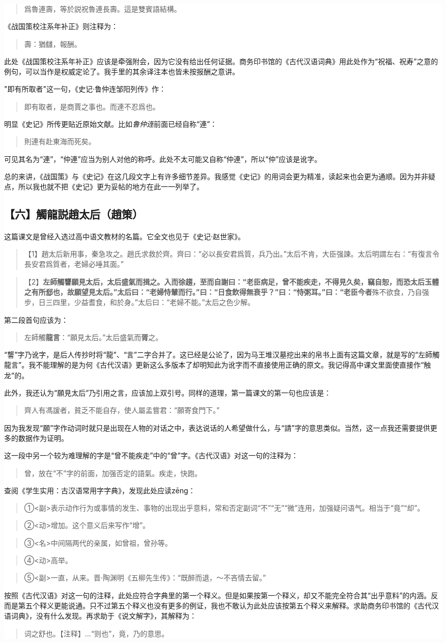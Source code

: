> 爲魯連壽，等於説祝魯連長壽。這是雙賓語結構。

《战国策校注系年补正》则注释为：

> 壽：猶讎，報酬。

此处《战国策校注系年补正》应该是牵强附会，因为它没有给出任何证据。商务印书馆的《古代汉语词典》用此处作为“祝福、祝寿”之意的例句，可以当作是权威定论了。我手里的其余译注本也皆未按报酬之意讲。

"即有所取者"这一句，《史记·鲁仲连邹阳列传》作：

> 即有取者，是商賈之事也。而連不忍爲也。

明显《史记》所传更贴近原始文献。比如*鲁仲连*前面已经自称“連”：

> 則連有赴東海而死矣。

可见其名为“連”，“仲連”应当为别人对他的称呼。此处不太可能又自称“仲連”，所以“仲”应该是讹字。

总的来讲，《战国策》与《史记》在这几段文字上有许多细节差异。我感觉《史记》的用词会更为精准，读起来也会更为通顺。因为并非疑点，所以我也就不把《史记》更为妥帖的地方在此一一列举了。

## 【六】觸龍説趙太后（趙策）

这篇课文是曾经入选过高中语文教材的名篇。它全文也见于《史记·赵世家》。

> 【1】趙太后新用事，秦急攻之。趙氏求救於齊。齊曰：“必以長安君爲質，兵乃出。”太后不肯，大臣强諫。太后明謂左右：“有復言令長安君爲質者，老婦必唾其面。”

> 【2】**左師觸讋願見太后，太后盛氣而揖之。**入而徐趨，至而自謝曰：“老臣病足，**曾**不能疾走，不得見久矣，竊自恕，而恐太后玉體之有所郄也，故願望見太后。”太后曰：“老婦恃輦而行。”曰：“日食飲得無衰乎？”曰：“恃粥耳。”曰：“老臣**今者**殊不欲食，乃自强步，日三四里，少益耆食，和於身。”太后曰：“老婦不能。”太后之色少解。

第二段首句应该为：

> 左師觸**龍言**：“願見太后。”太后盛氣而**胥**之。

“讋”字乃讹字，是后人传抄时将“龍”、“言”二字合并了。这已经是公论了，因为马王堆汉墓挖出来的帛书上面有这篇文章，就是写的“左師觸龍言”。我不能理解的是为何《古代汉语》更新这么多版本了却明知此为讹字而不直接使用正确的原文。我记得高中课文里面使直接作“触龙”的。

此外，我还认为“願見太后”乃引用之言，应该加上双引号。同样的道理，第一篇课文的第一句也应该是：

> 齊人有馮諼者，貧乏不能自存，使人屬孟嘗君：“願寄食門下。”

因为我发现“願”字作动词时就只是出现在人物的对话之中，表达说话的人希望做什么，与“請”字的意思类似。当然，这一点我还需要提供更多的数据作为证明。

这一段中另一个较为难理解的字是“曾不能疾走”中的“曾”字。《古代汉语》对这一句的注释为：

> 曾，放在“不”字的前面，加强否定的語氣。疾走，快跑。

查阅《学生实用：古汉语常用字字典》，发现此处应读zēng：

> ①<副>表示动作行为或事情的发生、事物的出现出乎意料，常和否定副词“不”“无”“微”连用，加强疑问语气。相当于“竟”“却”。

> ②<动>增加。这个意义后来写作“增”。

> ③<名>中间隔两代的亲属，如曾祖，曾孙等。

> ④<动>高举。

> ⑤<副>一直，从来。晋·陶渊明《五柳先生传》：“既醉而退，～不吝情去留。”

按照《古代汉语》对这一句的注释，此处应符合字典里的第一个释义。但是如果按第一个释义，却又不能完全符合其“出乎意料”的内涵。反而是第五个释义更能说通。只不过第五个释义也没有更多的例证，我也不敢认为此处应该按第五个释义来解释。求助商务印书馆的《古代汉语词典》，没有什么发现。再求助于《说文解字》，其解释为：

> 词之舒也。【注释】...“则也”，竟，乃的意思。
